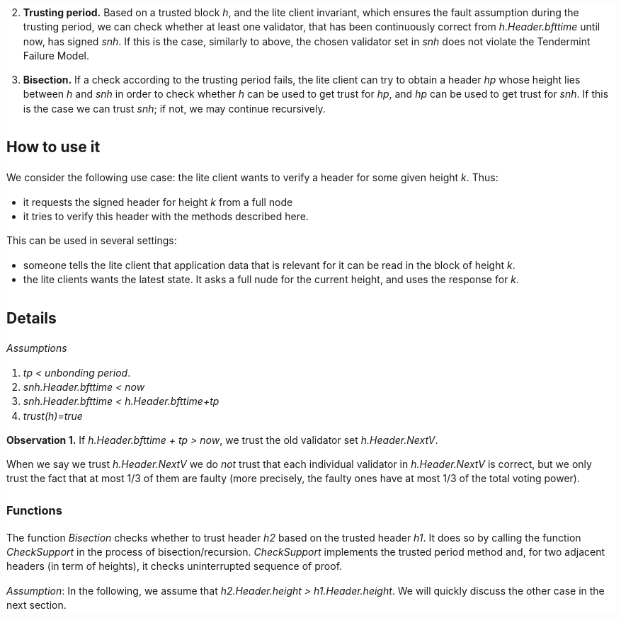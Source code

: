 2. **Trusting period.** Based on a trusted block *h*, and the lite client
invariant, which ensures the fault assumption during the trusting period, we can check whether at least one  validator, that has been continuously correct from *h.Header.bfttime* until now, has signed *snh*.
If this is the case, similarly to above, the chosen validator set in *snh* does not violate the Tendermint Failure Model.

3. **Bisection.** If a check according to the trusting period fails, the lite client can try to obtain a header *hp* whose height lies between *h* and *snh* in order to check whether *h* can be used to get trust for *hp*, and *hp* can be used to get trust for *snh*. If this is the case we can trust *snh*; if not, we may continue recursively.

## How to use it

We consider the following use case:
 the lite client wants to verify a header for some given height *k*. Thus:
  - it requests the signed header for height *k* from a full node
  - it tries to verify this header with the methods described here.

This can be used in several settings:
  - someone tells the lite client that application data that is relevant for it can be read in the block of height *k*.
  - the lite clients wants the latest state. It asks a full nude for the current height, and uses the response for *k*.


## Details

*Assumptions*

1. *tp < unbonding period*.
2. *snh.Header.bfttime < now*
3. *snh.Header.bfttime < h.Header.bfttime+tp*
4. *trust(h)=true*


**Observation 1.** If *h.Header.bfttime + tp > now*, we trust the old
validator set *h.Header.NextV*.

When we say we trust *h.Header.NextV* we do *not* trust that each individual validator in *h.Header.NextV* is correct, but we only trust the fact that at most 1/3 of them are faulty (more precisely, the faulty ones have at most 1/3 of the total voting power).



### Functions

The function *Bisection* checks whether to trust header *h2* based on the trusted header *h1*. It does so by calling
the function *CheckSupport* in the process of
bisection/recursion. *CheckSupport* implements the trusted period method and, for two adjacent headers (in term of heights), it checks uninterrupted sequence of proof.

*Assumption*: In the following, we assume that *h2.Header.height > h1.Header.height*. We will quickly discuss the other case in the next section.
